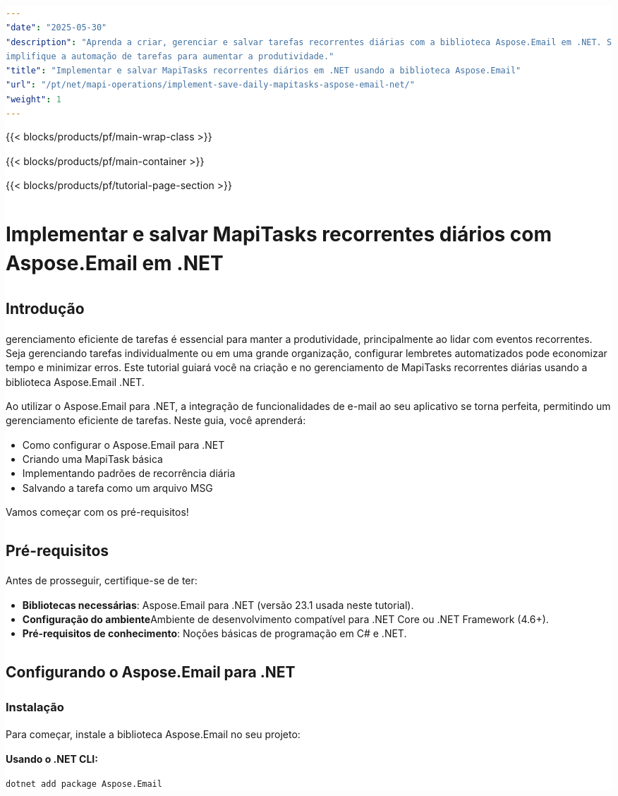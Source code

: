 ```yaml
---
"date": "2025-05-30"
"description": "Aprenda a criar, gerenciar e salvar tarefas recorrentes diárias com a biblioteca Aspose.Email em .NET. Simplifique a automação de tarefas para aumentar a produtividade."
"title": "Implementar e salvar MapiTasks recorrentes diários em .NET usando a biblioteca Aspose.Email"
"url": "/pt/net/mapi-operations/implement-save-daily-mapitasks-aspose-email-net/"
"weight": 1
---
```


{{< blocks/products/pf/main-wrap-class >}}

{{< blocks/products/pf/main-container >}}

{{< blocks/products/pf/tutorial-page-section >}}
# Implementar e salvar MapiTasks recorrentes diários com Aspose.Email em .NET

## Introdução

gerenciamento eficiente de tarefas é essencial para manter a produtividade, principalmente ao lidar com eventos recorrentes. Seja gerenciando tarefas individualmente ou em uma grande organização, configurar lembretes automatizados pode economizar tempo e minimizar erros. Este tutorial guiará você na criação e no gerenciamento de MapiTasks recorrentes diárias usando a biblioteca Aspose.Email .NET.

Ao utilizar o Aspose.Email para .NET, a integração de funcionalidades de e-mail ao seu aplicativo se torna perfeita, permitindo um gerenciamento eficiente de tarefas. Neste guia, você aprenderá:
- Como configurar o Aspose.Email para .NET
- Criando uma MapiTask básica
- Implementando padrões de recorrência diária
- Salvando a tarefa como um arquivo MSG

Vamos começar com os pré-requisitos!

## Pré-requisitos

Antes de prosseguir, certifique-se de ter:
- **Bibliotecas necessárias**: Aspose.Email para .NET (versão 23.1 usada neste tutorial).
- **Configuração do ambiente**Ambiente de desenvolvimento compatível para .NET Core ou .NET Framework (4.6+).
- **Pré-requisitos de conhecimento**: Noções básicas de programação em C# e .NET.

## Configurando o Aspose.Email para .NET

### Instalação

Para começar, instale a biblioteca Aspose.Email no seu projeto:

**Usando o .NET CLI:**
```bash
dotnet add package Aspose.Email
```

